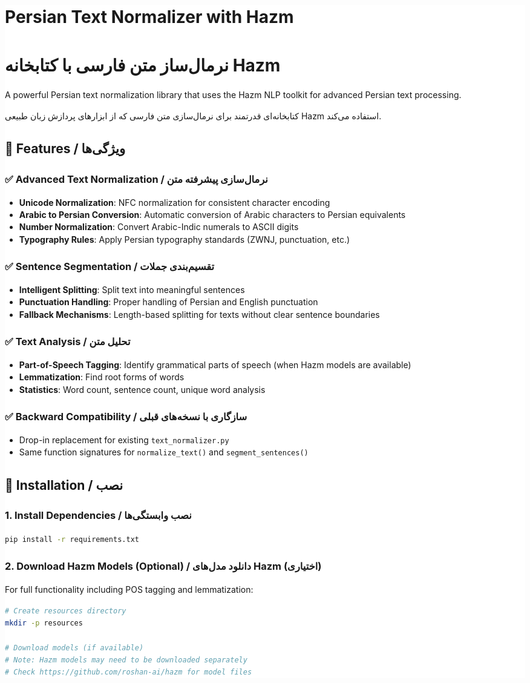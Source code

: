 # Persian Text Normalizer with Hazm
# نرمال‌ساز متن فارسی با کتابخانه Hazm

A powerful Persian text normalization library that uses the Hazm NLP toolkit for advanced Persian text processing.

کتابخانه‌ای قدرتمند برای نرمال‌سازی متن فارسی که از ابزارهای پردازش زبان طبیعی Hazm استفاده می‌کند.

## 🎯 Features / ویژگی‌ها

### ✅ Advanced Text Normalization / نرمال‌سازی پیشرفته متن
- **Unicode Normalization**: NFC normalization for consistent character encoding
- **Arabic to Persian Conversion**: Automatic conversion of Arabic characters to Persian equivalents
- **Number Normalization**: Convert Arabic-Indic numerals to ASCII digits
- **Typography Rules**: Apply Persian typography standards (ZWNJ, punctuation, etc.)

### ✅ Sentence Segmentation / تقسیم‌بندی جملات
- **Intelligent Splitting**: Split text into meaningful sentences
- **Punctuation Handling**: Proper handling of Persian and English punctuation
- **Fallback Mechanisms**: Length-based splitting for texts without clear sentence boundaries

### ✅ Text Analysis / تحلیل متن
- **Part-of-Speech Tagging**: Identify grammatical parts of speech (when Hazm models are available)
- **Lemmatization**: Find root forms of words
- **Statistics**: Word count, sentence count, unique word analysis

### ✅ Backward Compatibility / سازگاری با نسخه‌های قبلی
- Drop-in replacement for existing `text_normalizer.py`
- Same function signatures for `normalize_text()` and `segment_sentences()`

## 🚀 Installation / نصب

### 1. Install Dependencies / نصب وابستگی‌ها
```bash
pip install -r requirements.txt
```

### 2. Download Hazm Models (Optional) / دانلود مدل‌های Hazm (اختیاری)
For full functionality including POS tagging and lemmatization:
```bash
# Create resources directory
mkdir -p resources

# Download models (if available)
# Note: Hazm models may need to be downloaded separately
# Check https://github.com/roshan-ai/hazm for model files
```
